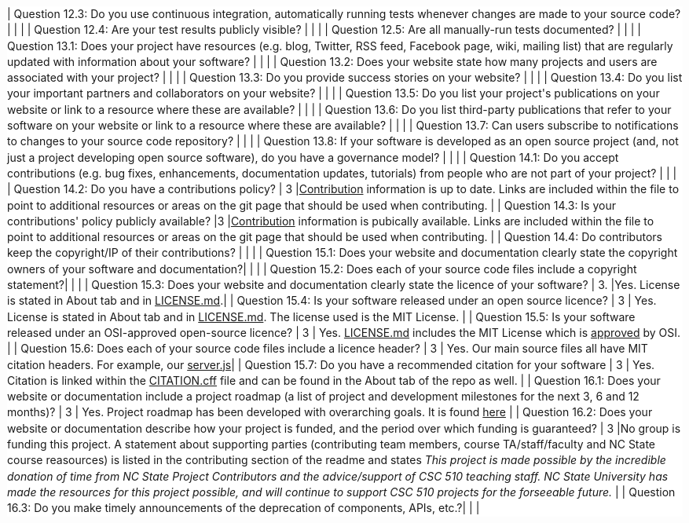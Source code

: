 | Question 12.3: Do you use continuous integration, automatically running tests whenever changes are made to your source code? | | | 
| Question 12.4: Are your test results publicly visible? | | | 
| Question 12.5: Are all manually-run tests documented? | | | 
| Question 13.1: Does your project have resources (e.g. blog, Twitter, RSS feed, Facebook page, wiki, mailing list) that are regularly updated with information about your software? | | | 
| Question 13.2: Does your website state how many projects and users are associated with your project? | | | 
| Question 13.3: Do you provide success stories on your website? | | | 
| Question 13.4: Do you list your important partners and collaborators on your website? | | | 
| Question 13.5: Do you list your project's publications on your website or link to a resource where these are available? | | | 
| Question 13.6: Do you list third-party publications that refer to your software on your website or link to a resource where these are available? | | | 
| Question 13.7: Can users subscribe to notifications to changes to your source code repository? | | | 
| Question 13.8: If your software is developed as an open source project (and, not just a project developing open source software), do you have a governance model? | | | 
| Question 14.1: Do you accept contributions (e.g. bug fixes, enhancements, documentation updates, tutorials) from people who are not part of your project? | | | 
| Question 14.2: Do you have a contributions policy? | 3 |[Contribution]([CONTRIBUTION.md](CONTRIBUTING.md)) information is up to date. Links are included within the file to point to additional resources or areas on the git page that should be used when contributing.  | 
| Question 14.3: Is your contributions' policy publicly available? |3 |[Contribution]([CONTRIBUTION.md](CONTRIBUTING.md)) information is pubically available. Links are included within the file to point to additional resources or areas on the git page that should be used when contributing.  | 
| Question 14.4: Do contributors keep the copyright/IP of their contributions? | | | 
| Question 15.1: Does your website and documentation clearly state the copyright owners of your software and documentation?| | | 
| Question 15.2: Does each of your source code files include a copyright statement?| | | 
| Question 15.3: Does your website and documentation clearly state the licence of your software? | 3.  |Yes. License is stated in About tab and in [LICENSE.md](https://github.com/SiddarthR56/spark/blob/main/LICENSE).| 
| Question 15.4: Is your software released under an open source licence? | 3 | Yes. License is stated in About tab and in [LICENSE.md](https://github.com/SiddarthR56/spark/blob/main/LICENSE). The license used is the MIT License. | 
| Question 15.5: Is your software released under an OSI-approved open-source licence? | 3 | Yes. [LICENSE.md](https://github.com/SiddarthR56/spark/blob/main/LICENSE) includes the MIT License which is [approved](https://opensource.org/licenses/MIT) by OSI. | 
| Question 15.6: Does each of your source code files include a licence header? | 3 | Yes. Our main source files all have MIT citation headers. For example, our [server.js]([server.js](https://github.com/SiddarthR56/spark/blob/main/server.js))| 
| Question 15.7: Do you have a recommended citation for your software | 3 | Yes. Citation is linked within the [CITATION.cff](https://github.com/SiddarthR56/spark/blob/main/CITATION.cff) file and can be found in the About tab of the repo as well. | 
| Question 16.1: Does your website or documentation include a project roadmap (a list of project and development milestones for the next 3, 6 and 12 months)? | 3 | Yes. Project roadmap has been developed with overarching goals. It is found [here](https://github.com/SiddarthR56/spark/blob/main/docs/project_roadmap.md) | 
| Question 16.2: Does your website or documentation describe how your project is funded, and the period over which funding is guaranteed? | 3 |No group is funding this project. A statement about supporting parties (contributing team members, course TA/staff/faculty and NC State course reasources) is listed in the contributing section of the readme and states *This project is made possible by the incredible donation of time from NC State Project Contributors and the advice/support of CSC 510 teaching staff. NC State University has made the resources for this project possible, and will continue to support CSC 510 projects for the forseeable future.*  | 
| Question 16.3: Do you make timely announcements of the deprecation of components, APIs, etc.?| | | 
